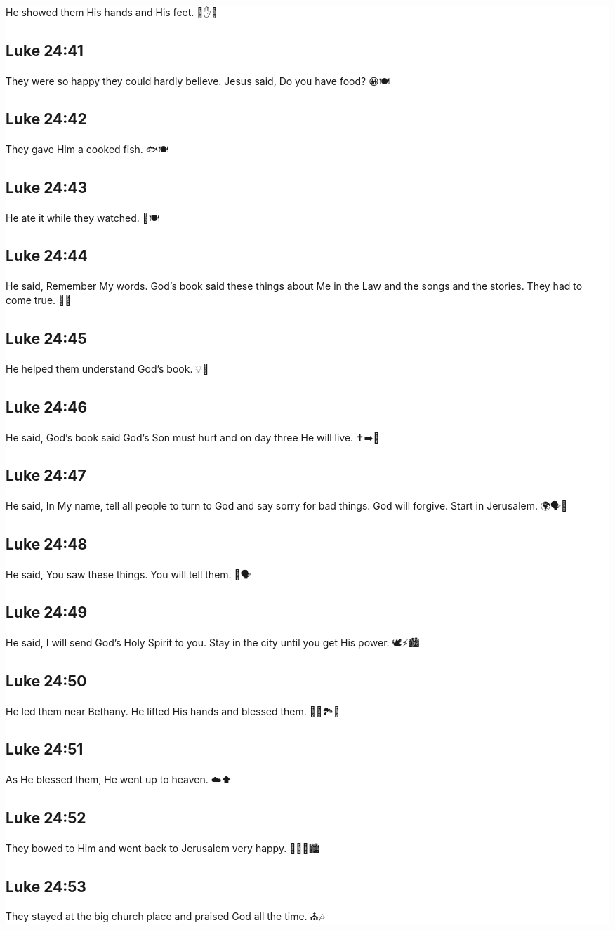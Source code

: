He showed them His hands and His feet. 👀✋🦶
## Luke 24:41
They were so happy they could hardly believe. Jesus said, <jesus>Do you have food?</jesus> 😀🍽️
## Luke 24:42
They gave Him a cooked fish. 🐟🍽️
## Luke 24:43
He ate it while they watched. 👀🍽️
## Luke 24:44
He said, <jesus>Remember My words. God’s book said these things about Me in the Law and the songs and the stories. They had to come true.</jesus> 📖✅
## Luke 24:45
He helped them understand God’s book. 💡📖
## Luke 24:46
He said, <jesus>God’s book said God’s Son must hurt and on day three He will live.</jesus> ✝️➡️🌅
## Luke 24:47
He said, <jesus>In My name, tell all people to turn to God and say sorry for bad things. God will forgive. Start in Jerusalem.</jesus> 🌍🗣️🙏
## Luke 24:48
He said, <jesus>You saw these things. You will tell them.</jesus> 👀🗣️
## Luke 24:49
He said, <jesus>I will send God’s Holy Spirit to you. Stay in the city until you get His power.</jesus> 🕊️⚡🏙️
## Luke 24:50
He led them near Bethany. He lifted His hands and blessed them. 🚶‍♂️🏞️🙌
## Luke 24:51
As He blessed them, He went up to heaven. ☁️⬆️
## Luke 24:52
They bowed to Him and went back to Jerusalem very happy. 🙇‍♂️😀🏙️
## Luke 24:53
They stayed at the big church place and praised God all the time. ⛪🎶
